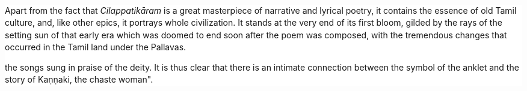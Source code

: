 
Apart from the fact that *Cilappatikāram* is a great masterpiece
of narrative and lyrical poetry, it contains the essence of old Tamil
culture, and, like other epics, it portrays whole civilization. It
stands at the very end of its first bloom, gilded by the rays of the setting
sun of that early era which was doomed to end soon after the poem
was composed, with the tremendous changes that occurred in the
Tamil land under the Pallavas.

the songs sung in praise of the deity. It is thus clear that there is an intimate
connection between the symbol of the anklet and the story of Kaṇṇaki, the
chaste woman".